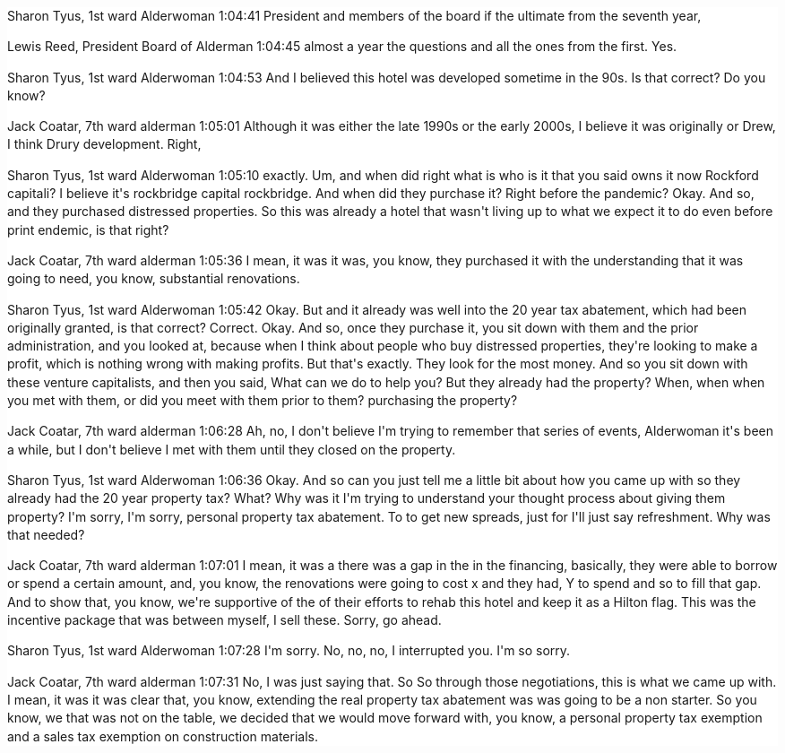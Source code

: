 Sharon Tyus, 1st ward Alderwoman  1:04:41
President and members of the board if the ultimate from the seventh year,

Lewis Reed, President Board of Alderman  1:04:45
almost a year the questions and all the ones from the first. Yes.

Sharon Tyus, 1st ward Alderwoman  1:04:53
And I believed this hotel was developed sometime in the 90s. Is that correct? Do you know?

Jack Coatar, 7th ward alderman  1:05:01
Although it was either the late 1990s or the early 2000s, I believe it was originally or Drew, I think Drury development. Right,

Sharon Tyus, 1st ward Alderwoman  1:05:10
exactly. Um, and when did right what is who is it that you said owns it now Rockford capitali?  I believe it's rockbridge capital  rockbridge. And when did they purchase it?  Right before the pandemic? Okay. And so, and they purchased distressed properties. So this was already a hotel that wasn't living up to what we expect it to do even before print endemic, is that right?

Jack Coatar, 7th ward alderman  1:05:36
I mean, it was it was, you know, they purchased it with the understanding that it was going to need, you know, substantial renovations.

Sharon Tyus, 1st ward Alderwoman  1:05:42
Okay. But and it already was well into the 20 year tax abatement, which had been originally granted, is that correct?  Correct.  Okay. And so, once they purchase it, you sit down with them and the prior administration, and you looked at, because when I think about people who buy distressed properties, they're looking to make a profit, which is nothing wrong with making profits. But that's exactly. They look for the most money. And so you sit down with these venture capitalists, and then you said, What can we do to help you? But they already had the property? When, when when you met with them, or did you meet with them prior to them? purchasing the property?

Jack Coatar, 7th ward alderman  1:06:28
Ah, no, I don't believe I'm trying to remember that series of events, Alderwoman it's been a while, but I don't believe I met with them until they closed on the property.

Sharon Tyus, 1st ward Alderwoman  1:06:36
Okay. And so can you just tell me a little bit about how you came up with so they already had the 20 year property tax? What? Why was it I'm trying to understand your thought process about giving them property? I'm sorry, I'm sorry, personal property tax abatement. To to get new spreads, just for I'll just say refreshment. Why was that needed?

Jack Coatar, 7th ward alderman  1:07:01
I mean, it was a there was a gap in the in the financing, basically, they were able to borrow or spend a certain amount, and, you know, the renovations were going to cost x and they had, Y to spend and so to fill that gap. And to show that, you know, we're supportive of the of their efforts to rehab this hotel and keep it as a Hilton flag. This was the incentive package that was between myself, I sell these. Sorry, go ahead.

Sharon Tyus, 1st ward Alderwoman  1:07:28
I'm sorry. No, no, no, I interrupted you. I'm so sorry.

Jack Coatar, 7th ward alderman  1:07:31
No, I was just saying that. So So through those negotiations, this is what we came up with. I mean, it was it was clear that, you know, extending the real property tax abatement was was going to be a non starter. So you know, we that was not on the table, we decided that we would move forward with, you know, a personal property tax exemption and a sales tax exemption on construction materials.
